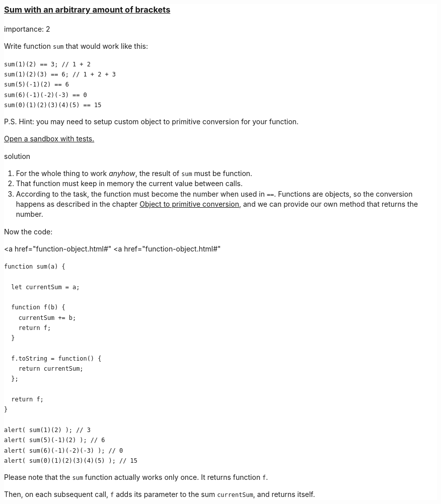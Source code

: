 ### <a href="function-object.html#sum-with-an-arbitrary-amount-of-brackets" id="sum-with-an-arbitrary-amount-of-brackets" class="main__anchor">Sum with an arbitrary amount of brackets</a>

<a href="task/sum-many-brackets.html" class="task__open-link"></a>

<span class="task__importance" title="How important is the task, from 1 to 5">importance: 2</span>

Write function `sum` that would work like this:

    sum(1)(2) == 3; // 1 + 2
    sum(1)(2)(3) == 6; // 1 + 2 + 3
    sum(5)(-1)(2) == 6
    sum(6)(-1)(-2)(-3) == 0
    sum(0)(1)(2)(3)(4)(5) == 15

P.S. Hint: you may need to setup custom object to primitive conversion for your function.

[Open a sandbox with tests.](https://plnkr.co/edit/kVNFxRy62DeMwhnX?p=preview)

solution

1.  For the whole thing to work _anyhow_, the result of `sum` must be function.
2.  That function must keep in memory the current value between calls.
3.  According to the task, the function must become the number when used in `==`. Functions are objects, so the conversion happens as described in the chapter [Object to primitive conversion](object-toprimitive.html), and we can provide our own method that returns the number.

Now the code:

<a href="function-object.html#"
<a href="function-object.html#"

    function sum(a) {

      let currentSum = a;

      function f(b) {
        currentSum += b;
        return f;
      }

      f.toString = function() {
        return currentSum;
      };

      return f;
    }

    alert( sum(1)(2) ); // 3
    alert( sum(5)(-1)(2) ); // 6
    alert( sum(6)(-1)(-2)(-3) ); // 0
    alert( sum(0)(1)(2)(3)(4)(5) ); // 15

Please note that the `sum` function actually works only once. It returns function `f`.

Then, on each subsequent call, `f` adds its parameter to the sum `currentSum`, and returns itself.
